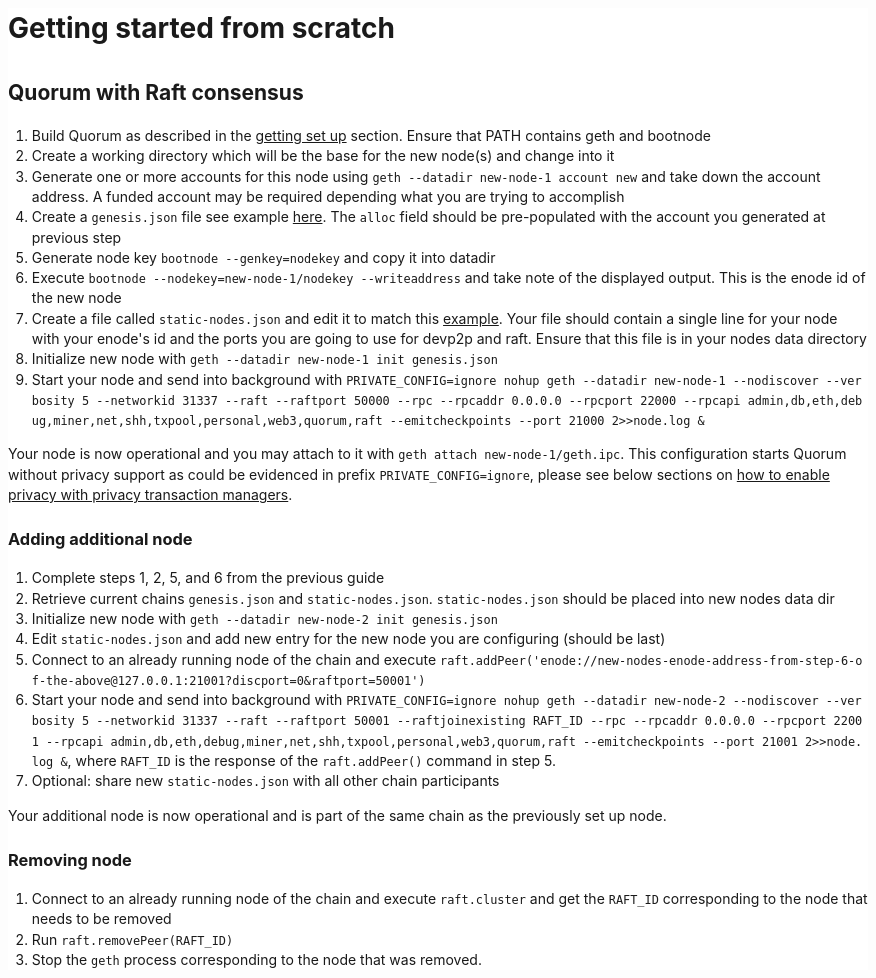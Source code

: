 # Getting started from scratch
## Quorum with Raft consensus
1. Build Quorum as described in the [getting set up](../Setup%20Overview%20%26%20Quickstart) section. Ensure that PATH contains geth and bootnode
2. Create a working directory which will be the base for the new node(s) and change into it
3. Generate one or more accounts for this node using `geth --datadir new-node-1 account new` and take down the account address. A funded account may be required depending what you are trying to accomplish
4. Create a `genesis.json` file see example [here](../genesis). The `alloc` field should be pre-populated with the account you generated at previous step
5. Generate node key `bootnode --genkey=nodekey` and copy it into datadir
6. Execute `bootnode --nodekey=new-node-1/nodekey --writeaddress` and take note of the displayed output. This is the enode id of the new node
7. Create a file called `static-nodes.json` and edit it to match this [example](../permissioned-nodes). Your file should contain a single line for your node with your enode's id and the ports you are going to use for devp2p and raft. Ensure that this file is in your nodes data directory
8. Initialize new node with `geth --datadir new-node-1 init genesis.json`
9. Start your node and send into background with `PRIVATE_CONFIG=ignore nohup geth --datadir new-node-1 --nodiscover --verbosity 5 --networkid 31337 --raft --raftport 50000 --rpc --rpcaddr 0.0.0.0 --rpcport 22000 --rpcapi admin,db,eth,debug,miner,net,shh,txpool,personal,web3,quorum,raft --emitcheckpoints --port 21000 2>>node.log &`

Your node is now operational and you may attach to it with `geth attach new-node-1/geth.ipc`. This configuration starts Quorum without privacy support as could be evidenced in prefix `PRIVATE_CONFIG=ignore`, please see below sections on [how to enable privacy with privacy transaction managers](#adding-privacy-transaction-manager).

### Adding additional node
1. Complete steps 1, 2, 5, and 6 from the previous guide
2. Retrieve current chains `genesis.json` and `static-nodes.json`. `static-nodes.json` should be placed into new nodes data dir
3. Initialize new node with `geth --datadir new-node-2 init genesis.json`
4. Edit `static-nodes.json` and add new entry for the new node you are configuring (should be last)
5. Connect to an already running node of the chain and execute `raft.addPeer('enode://new-nodes-enode-address-from-step-6-of-the-above@127.0.0.1:21001?discport=0&raftport=50001')`
6. Start your node and send into background with `PRIVATE_CONFIG=ignore nohup geth --datadir new-node-2 --nodiscover --verbosity 5 --networkid 31337 --raft --raftport 50001 --raftjoinexisting RAFT_ID --rpc --rpcaddr 0.0.0.0 --rpcport 22001 --rpcapi admin,db,eth,debug,miner,net,shh,txpool,personal,web3,quorum,raft --emitcheckpoints --port 21001 2>>node.log &`, where `RAFT_ID` is the response of the `raft.addPeer()` command in step 5.
7. Optional: share new `static-nodes.json` with all other chain participants

Your additional node is now operational and is part of the same chain as the previously set up node.

### Removing node
1. Connect to an already running node of the chain and execute `raft.cluster` and get the `RAFT_ID` corresponding to the node that needs to be removed
2. Run `raft.removePeer(RAFT_ID)` 
3. Stop the `geth` process corresponding to the node that was removed.
